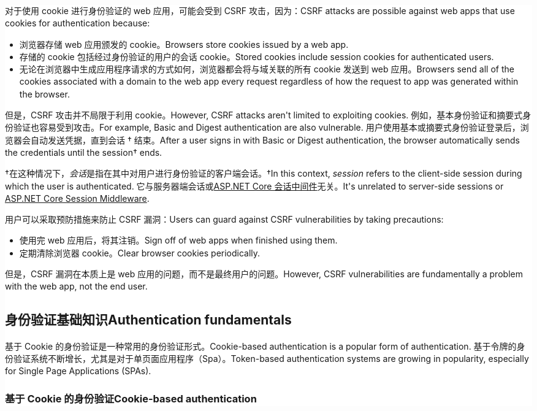 <span data-ttu-id="fb806-134">对于使用 cookie 进行身份验证的 web 应用，可能会受到 CSRF 攻击，因为：</span><span class="sxs-lookup"><span data-stu-id="fb806-134">CSRF attacks are possible against web apps that use cookies for authentication because:</span></span>

* <span data-ttu-id="fb806-135">浏览器存储 web 应用颁发的 cookie。</span><span class="sxs-lookup"><span data-stu-id="fb806-135">Browsers store cookies issued by a web app.</span></span>
* <span data-ttu-id="fb806-136">存储的 cookie 包括经过身份验证的用户的会话 cookie。</span><span class="sxs-lookup"><span data-stu-id="fb806-136">Stored cookies include session cookies for authenticated users.</span></span>
* <span data-ttu-id="fb806-137">无论在浏览器中生成应用程序请求的方式如何，浏览器都会将与域关联的所有 cookie 发送到 web 应用。</span><span class="sxs-lookup"><span data-stu-id="fb806-137">Browsers send all of the cookies associated with a domain to the web app every request regardless of how the request to app was generated within the browser.</span></span>

<span data-ttu-id="fb806-138">但是，CSRF 攻击并不局限于利用 cookie。</span><span class="sxs-lookup"><span data-stu-id="fb806-138">However, CSRF attacks aren't limited to exploiting cookies.</span></span> <span data-ttu-id="fb806-139">例如，基本身份验证和摘要式身份验证也容易受到攻击。</span><span class="sxs-lookup"><span data-stu-id="fb806-139">For example, Basic and Digest authentication are also vulnerable.</span></span> <span data-ttu-id="fb806-140">用户使用基本或摘要式身份验证登录后，浏览器会自动发送凭据，直到会话 &dagger; 结束。</span><span class="sxs-lookup"><span data-stu-id="fb806-140">After a user signs in with Basic or Digest authentication, the browser automatically sends the credentials until the session&dagger; ends.</span></span>

<span data-ttu-id="fb806-141">&dagger;在这种情况下，*会话*是指在其中对用户进行身份验证的客户端会话。</span><span class="sxs-lookup"><span data-stu-id="fb806-141">&dagger;In this context, *session* refers to the client-side session during which the user is authenticated.</span></span> <span data-ttu-id="fb806-142">它与服务器端会话或[ASP.NET Core 会话中间件](xref:fundamentals/app-state)无关。</span><span class="sxs-lookup"><span data-stu-id="fb806-142">It's unrelated to server-side sessions or [ASP.NET Core Session Middleware](xref:fundamentals/app-state).</span></span>

<span data-ttu-id="fb806-143">用户可以采取预防措施来防止 CSRF 漏洞：</span><span class="sxs-lookup"><span data-stu-id="fb806-143">Users can guard against CSRF vulnerabilities by taking precautions:</span></span>

* <span data-ttu-id="fb806-144">使用完 web 应用后，将其注销。</span><span class="sxs-lookup"><span data-stu-id="fb806-144">Sign off of web apps when finished using them.</span></span>
* <span data-ttu-id="fb806-145">定期清除浏览器 cookie。</span><span class="sxs-lookup"><span data-stu-id="fb806-145">Clear browser cookies periodically.</span></span>

<span data-ttu-id="fb806-146">但是，CSRF 漏洞在本质上是 web 应用的问题，而不是最终用户的问题。</span><span class="sxs-lookup"><span data-stu-id="fb806-146">However, CSRF vulnerabilities are fundamentally a problem with the web app, not the end user.</span></span>

## <a name="authentication-fundamentals"></a><span data-ttu-id="fb806-147">身份验证基础知识</span><span class="sxs-lookup"><span data-stu-id="fb806-147">Authentication fundamentals</span></span>

<span data-ttu-id="fb806-148">基于 Cookie 的身份验证是一种常用的身份验证形式。</span><span class="sxs-lookup"><span data-stu-id="fb806-148">Cookie-based authentication is a popular form of authentication.</span></span> <span data-ttu-id="fb806-149">基于令牌的身份验证系统不断增长，尤其是对于单页面应用程序（Spa）。</span><span class="sxs-lookup"><span data-stu-id="fb806-149">Token-based authentication systems are growing in popularity, especially for Single Page Applications (SPAs).</span></span>

### <a name="cookie-based-authentication"></a><span data-ttu-id="fb806-150">基于 Cookie 的身份验证</span><span class="sxs-lookup"><span data-stu-id="fb806-150">Cookie-based authentication</span></span>
